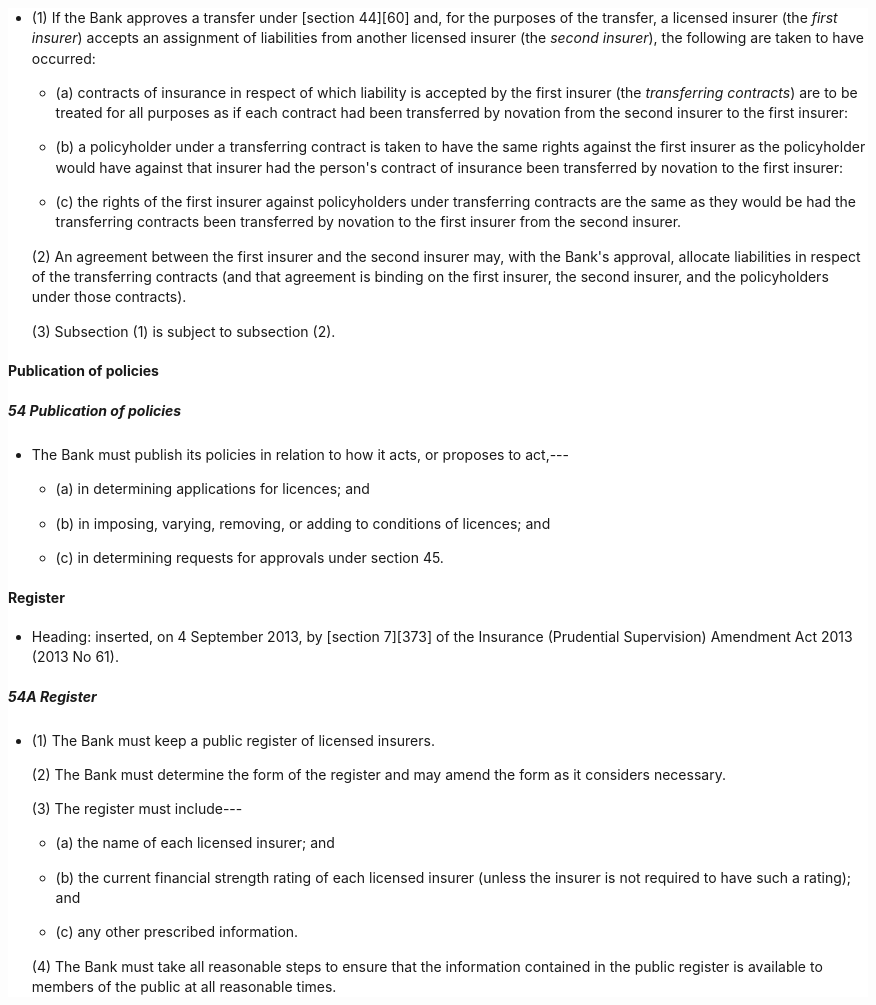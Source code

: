 *   (1) If the Bank approves a transfer under [section 44][60] and, for the purposes of the transfer, a licensed insurer (the _first insurer_) accepts an assignment of liabilities from another licensed insurer (the _second insurer_), the following are taken to have occurred:
        
    *   (a) contracts of insurance in respect of which liability is accepted by the first insurer (the _transferring contracts_) are to be treated for all purposes as if each contract had been transferred by novation from the second insurer to the first insurer:
    
    *   (b) a policyholder under a transferring contract is taken to have the same rights against the first insurer as the policyholder would have against that insurer had the person's contract of insurance been transferred by novation to the first insurer:
    
    *   (c) the rights of the first insurer against policyholders under transferring contracts are the same as they would be had the transferring contracts been transferred by novation to the first insurer from the second insurer.
    
    (2) An agreement between the first insurer and the second insurer may, with the Bank's approval, allocate liabilities in respect of the transferring contracts (and that agreement is binding on the first insurer, the second insurer, and the policyholders under those contracts).
    
    (3) Subsection (1) is subject to subsection (2).

#### Publication of policies

##### 54 Publication of policies
    
*   The Bank must publish its policies in relation to how it acts, or proposes to act,---
        
    *   (a) in determining applications for licences; and
    
    *   (b) in imposing, varying, removing, or adding to conditions of licences; and
    
    *   (c) in determining requests for approvals under section 45\.
    
    

#### Register
    
*   Heading: inserted, on 4 September 2013, by [section 7][373] of the Insurance (Prudential Supervision) Amendment Act 2013 (2013 No 61).

##### 54A Register
    
*   (1) The Bank must keep a public register of licensed insurers.
    
    (2) The Bank must determine the form of the register and may amend the form as it considers necessary.
    
    (3) The register must include---
        
    *   (a) the name of each licensed insurer; and
    
    *   (b) the current financial strength rating of each licensed insurer (unless the insurer is not required to have such a rating); and
    
    *   (c) any other prescribed information.
    
    (4) The Bank must take all reasonable steps to ensure that the information contained in the public register is available to members of the public at all reasonable times.
    